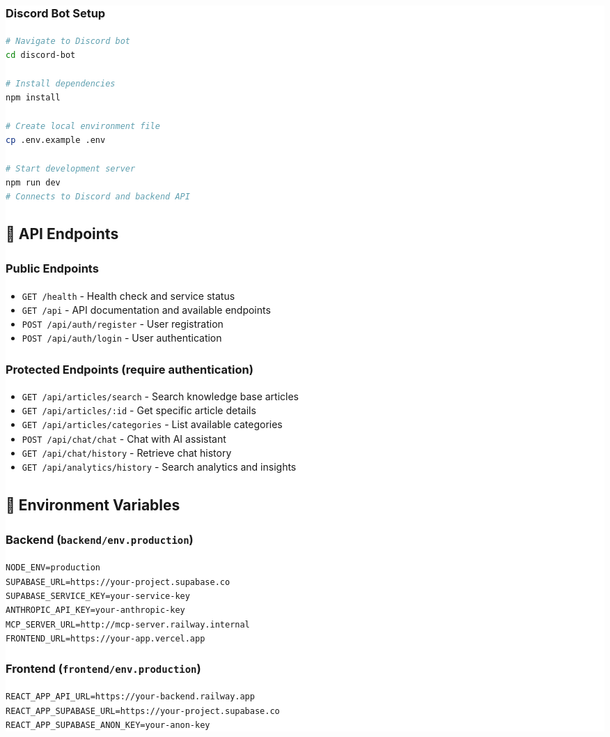 ### Discord Bot Setup
   ```bash
# Navigate to Discord bot
cd discord-bot

# Install dependencies
npm install

# Create local environment file
cp .env.example .env

# Start development server
npm run dev
# Connects to Discord and backend API
   ```

## 📡 API Endpoints

### Public Endpoints
- `GET /health` - Health check and service status
- `GET /api` - API documentation and available endpoints
- `POST /api/auth/register` - User registration
- `POST /api/auth/login` - User authentication

### Protected Endpoints (require authentication)
- `GET /api/articles/search` - Search knowledge base articles
- `GET /api/articles/:id` - Get specific article details
- `GET /api/articles/categories` - List available categories
- `POST /api/chat/chat` - Chat with AI assistant
- `GET /api/chat/history` - Retrieve chat history
- `GET /api/analytics/history` - Search analytics and insights

## 🔧 Environment Variables

### Backend (`backend/env.production`)
```env
NODE_ENV=production
SUPABASE_URL=https://your-project.supabase.co
SUPABASE_SERVICE_KEY=your-service-key
ANTHROPIC_API_KEY=your-anthropic-key
MCP_SERVER_URL=http://mcp-server.railway.internal
FRONTEND_URL=https://your-app.vercel.app
```

### Frontend (`frontend/env.production`)
```env
REACT_APP_API_URL=https://your-backend.railway.app
REACT_APP_SUPABASE_URL=https://your-project.supabase.co
REACT_APP_SUPABASE_ANON_KEY=your-anon-key
```
